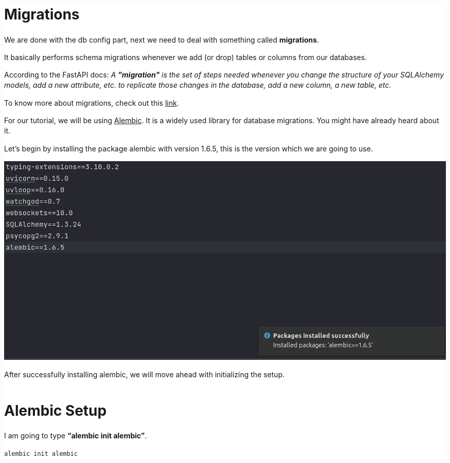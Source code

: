 # Migrations

We are done with the db config part, next we need to deal with something called **migrations**. 

It basically performs schema migrations whenever we add (or drop) tables or columns from our databases.

According to the FastAPI docs: *A **"migration"** is the set of steps needed
whenever you change the structure of your SQLAlchemy models, add a new attribute, etc. to 
replicate those changes in the database, add a new column, a new table, etc.*

To know more about migrations, check out this [link](https://fastapi.tiangolo.com/tutorial/sql-databases/).


For our tutorial, we will be using [Alembic](https://alembic.sqlalchemy.org/en/latest/). It is a widely used library for database 
migrations. You might have already heard about it.

Let’s begin by installing the package alembic with version 1.6.5, this is the version which we are going to use.

![step7](./steps/step7.png)

After successfully installing alembic, we will move ahead with initializing the setup.


# Alembic Setup

I am going to type **“alembic init alembic”**.

```
alembic init alembic
```
